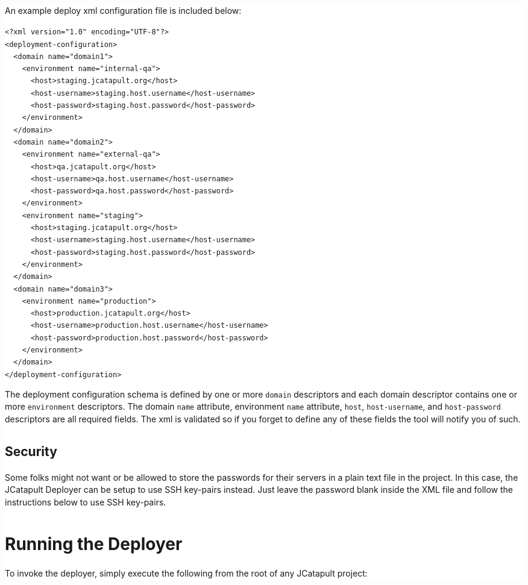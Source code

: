 An example deploy xml configuration file is included below:

```
<?xml version="1.0" encoding="UTF-8"?>
<deployment-configuration>
  <domain name="domain1">
    <environment name="internal-qa">
      <host>staging.jcatapult.org</host>
      <host-username>staging.host.username</host-username>
      <host-password>staging.host.password</host-password>
    </environment>
  </domain>
  <domain name="domain2">
    <environment name="external-qa">
      <host>qa.jcatapult.org</host>
      <host-username>qa.host.username</host-username>
      <host-password>qa.host.password</host-password>
    </environment>
    <environment name="staging">
      <host>staging.jcatapult.org</host>
      <host-username>staging.host.username</host-username>
      <host-password>staging.host.password</host-password>
    </environment>
  </domain>
  <domain name="domain3">
    <environment name="production">
      <host>production.jcatapult.org</host>
      <host-username>production.host.username</host-username>
      <host-password>production.host.password</host-password>
    </environment>
  </domain>
</deployment-configuration>
```

The deployment configuration schema is defined by one or more `domain` descriptors and each domain descriptor contains one or more `environment` descriptors.  The domain `name` attribute, environment `name` attribute, `host`, `host-username`, and `host-password` descriptors are all required fields.  The xml is validated so if you forget to define any of these fields the tool will notify you of such.

## Security ##

Some folks might not want or be allowed to store the passwords for their servers in a plain text file in the project. In this case, the JCatapult Deployer can be setup to use SSH key-pairs instead. Just leave the password blank inside the XML file and follow the instructions below to use SSH key-pairs.


# Running the Deployer #

To invoke the deployer, simply execute the following from the root of any JCatapult project:
